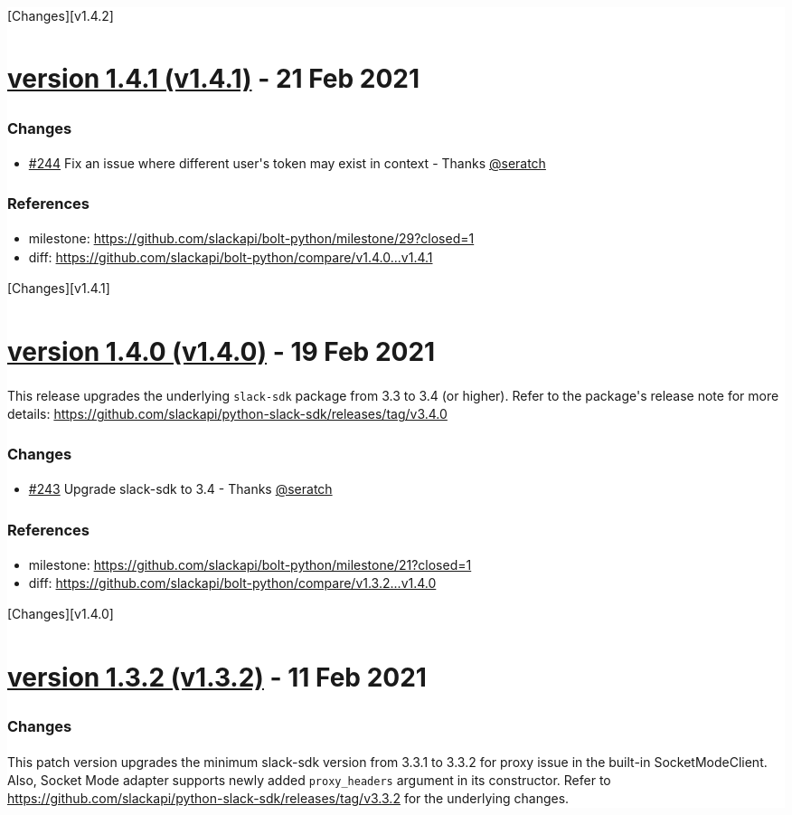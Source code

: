 
[Changes][v1.4.2]


<a name="v1.4.1"></a>
# [version 1.4.1 (v1.4.1)](https://github.com/slackapi/bolt-python/releases/tag/v1.4.1) - 21 Feb 2021

### Changes

* [#244](https://github.com/slackapi/bolt-python/issues/244) Fix an issue where different user's token may exist in context  - Thanks [@seratch](https://github.com/seratch)

### References

* milestone: https://github.com/slackapi/bolt-python/milestone/29?closed=1
* diff: https://github.com/slackapi/bolt-python/compare/v1.4.0...v1.4.1


[Changes][v1.4.1]


<a name="v1.4.0"></a>
# [version 1.4.0 (v1.4.0)](https://github.com/slackapi/bolt-python/releases/tag/v1.4.0) - 19 Feb 2021

This release upgrades the underlying `slack-sdk` package from 3.3 to 3.4 (or higher). Refer to the package's release note for more details: https://github.com/slackapi/python-slack-sdk/releases/tag/v3.4.0

### Changes

* [#243](https://github.com/slackapi/bolt-python/issues/243) Upgrade slack-sdk to 3.4 - Thanks [@seratch](https://github.com/seratch) 

### References

* milestone: https://github.com/slackapi/bolt-python/milestone/21?closed=1
* diff: https://github.com/slackapi/bolt-python/compare/v1.3.2...v1.4.0


[Changes][v1.4.0]


<a name="v1.3.2"></a>
# [version 1.3.2 (v1.3.2)](https://github.com/slackapi/bolt-python/releases/tag/v1.3.2) - 11 Feb 2021

### Changes

This patch version upgrades the minimum slack-sdk version from 3.3.1 to 3.3.2 for proxy issue in the built-in SocketModeClient. Also, Socket Mode adapter supports newly added `proxy_headers` argument in its constructor. Refer to https://github.com/slackapi/python-slack-sdk/releases/tag/v3.3.2 for the underlying changes.


[v1.19.1]: https://github.com/slackapi/bolt-python/compare/v1.19.0...v1.19.1
[v1.19.0]: https://github.com/slackapi/bolt-python/compare/v1.19.0rc1...v1.19.0
[v1.19.0rc1]: https://github.com/slackapi/bolt-python/compare/v1.18.1...v1.19.0rc1
[v1.18.1]: https://github.com/slackapi/bolt-python/compare/v1.18.0...v1.18.1
[v1.18.0]: https://github.com/slackapi/bolt-python/compare/v1.17.2...v1.18.0
[v1.17.2]: https://github.com/slackapi/bolt-python/compare/v1.17.1...v1.17.2
[v1.17.1]: https://github.com/slackapi/bolt-python/compare/v1.17.0...v1.17.1
[v1.17.0]: https://github.com/slackapi/bolt-python/compare/v1.17.0rc4...v1.17.0
[v1.17.0rc4]: https://github.com/slackapi/bolt-python/compare/v1.17.0rc3...v1.17.0rc4
[v1.17.0rc3]: https://github.com/slackapi/bolt-python/compare/v1.17.0rc2...v1.17.0rc3
[v1.17.0rc2]: https://github.com/slackapi/bolt-python/compare/v1.17.0rc1...v1.17.0rc2
[v1.17.0rc1]: https://github.com/slackapi/bolt-python/compare/v1.16.4...v1.17.0rc1
[v1.16.4]: https://github.com/slackapi/bolt-python/compare/v1.16.3...v1.16.4
[v1.16.3]: https://github.com/slackapi/bolt-python/compare/v1.16.2...v1.16.3
[v1.16.2]: https://github.com/slackapi/bolt-python/compare/v1.16.1...v1.16.2
[v1.16.1]: https://github.com/slackapi/bolt-python/compare/v1.16.0...v1.16.1
[v1.16.0]: https://github.com/slackapi/bolt-python/compare/v1.15.5...v1.16.0
[v1.15.5]: https://github.com/slackapi/bolt-python/compare/v1.15.4...v1.15.5
[v1.15.4]: https://github.com/slackapi/bolt-python/compare/v1.15.3...v1.15.4
[v1.15.3]: https://github.com/slackapi/bolt-python/compare/v1.15.2...v1.15.3
[v1.15.2]: https://github.com/slackapi/bolt-python/compare/v1.15.1...v1.15.2
[v1.15.1]: https://github.com/slackapi/bolt-python/compare/v1.15.0...v1.15.1
[v1.15.0]: https://github.com/slackapi/bolt-python/compare/v1.14.3...v1.15.0
[v1.14.3]: https://github.com/slackapi/bolt-python/compare/v1.14.2...v1.14.3
[v1.14.2]: https://github.com/slackapi/bolt-python/compare/v1.14.1...v1.14.2
[v1.14.1]: https://github.com/slackapi/bolt-python/compare/v1.14.0...v1.14.1
[v1.14.0]: https://github.com/slackapi/bolt-python/compare/v1.13.2...v1.14.0
[v1.13.2]: https://github.com/slackapi/bolt-python/compare/v1.13.1...v1.13.2
[v1.13.1]: https://github.com/slackapi/bolt-python/compare/v1.13.0...v1.13.1
[v1.13.0]: https://github.com/slackapi/bolt-python/compare/v1.12.0...v1.13.0
[v1.12.0]: https://github.com/slackapi/bolt-python/compare/v1.11.6...v1.12.0
[v1.11.6]: https://github.com/slackapi/bolt-python/compare/v1.11.5...v1.11.6
[v1.11.5]: https://github.com/slackapi/bolt-python/compare/v1.11.4...v1.11.5
[v1.11.4]: https://github.com/slackapi/bolt-python/compare/v1.11.3...v1.11.4
[v1.11.3]: https://github.com/slackapi/bolt-python/compare/v1.11.2...v1.11.3
[v1.11.2]: https://github.com/slackapi/bolt-python/compare/v1.11.1...v1.11.2